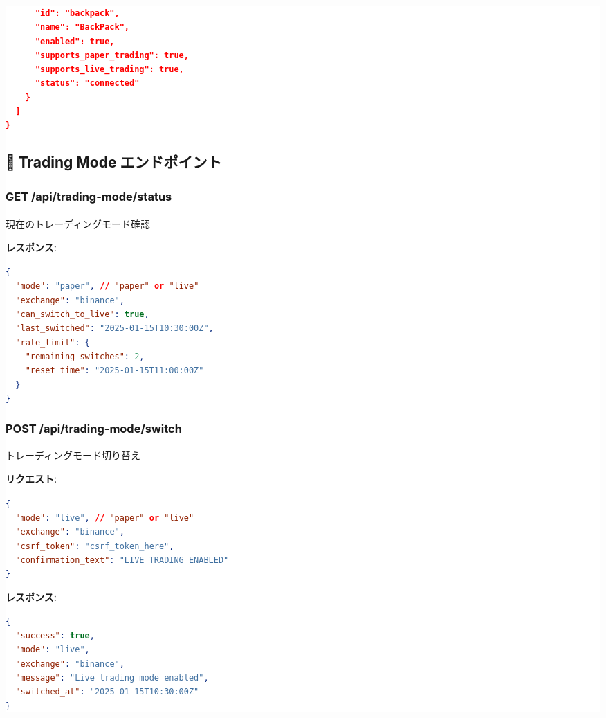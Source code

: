 ```json
      "id": "backpack",
      "name": "BackPack",
      "enabled": true,
      "supports_paper_trading": true,
      "supports_live_trading": true,
      "status": "connected"
    }
  ]
}
```

## 🎯 Trading Mode エンドポイント

### GET /api/trading-mode/status

現在のトレーディングモード確認

**レスポンス**:

```json
{
  "mode": "paper", // "paper" or "live"
  "exchange": "binance",
  "can_switch_to_live": true,
  "last_switched": "2025-01-15T10:30:00Z",
  "rate_limit": {
    "remaining_switches": 2,
    "reset_time": "2025-01-15T11:00:00Z"
  }
}
```

### POST /api/trading-mode/switch

トレーディングモード切り替え

**リクエスト**:

```json
{
  "mode": "live", // "paper" or "live"
  "exchange": "binance",
  "csrf_token": "csrf_token_here",
  "confirmation_text": "LIVE TRADING ENABLED"
}
```

**レスポンス**:

```json
{
  "success": true,
  "mode": "live",
  "exchange": "binance",
  "message": "Live trading mode enabled",
  "switched_at": "2025-01-15T10:30:00Z"
}
```
